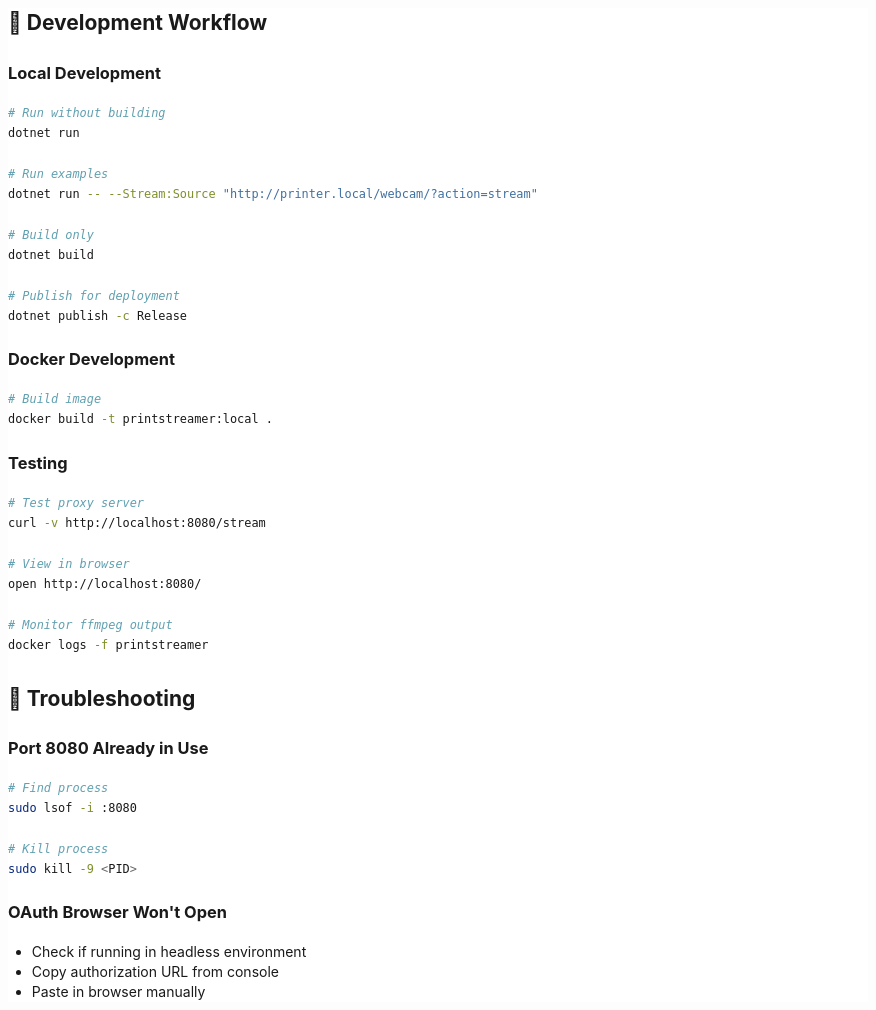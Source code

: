 ## 📝 Development Workflow

### Local Development
```bash
# Run without building
dotnet run

# Run examples
dotnet run -- --Stream:Source "http://printer.local/webcam/?action=stream"

# Build only
dotnet build

# Publish for deployment
dotnet publish -c Release
```

### Docker Development
```bash
# Build image
docker build -t printstreamer:local .

```

### Testing
```bash
# Test proxy server
curl -v http://localhost:8080/stream

# View in browser
open http://localhost:8080/

# Monitor ffmpeg output
docker logs -f printstreamer
```

## 🐛 Troubleshooting

### Port 8080 Already in Use
```bash
# Find process
sudo lsof -i :8080

# Kill process
sudo kill -9 <PID>

```

### OAuth Browser Won't Open
- Check if running in headless environment
- Copy authorization URL from console
- Paste in browser manually
